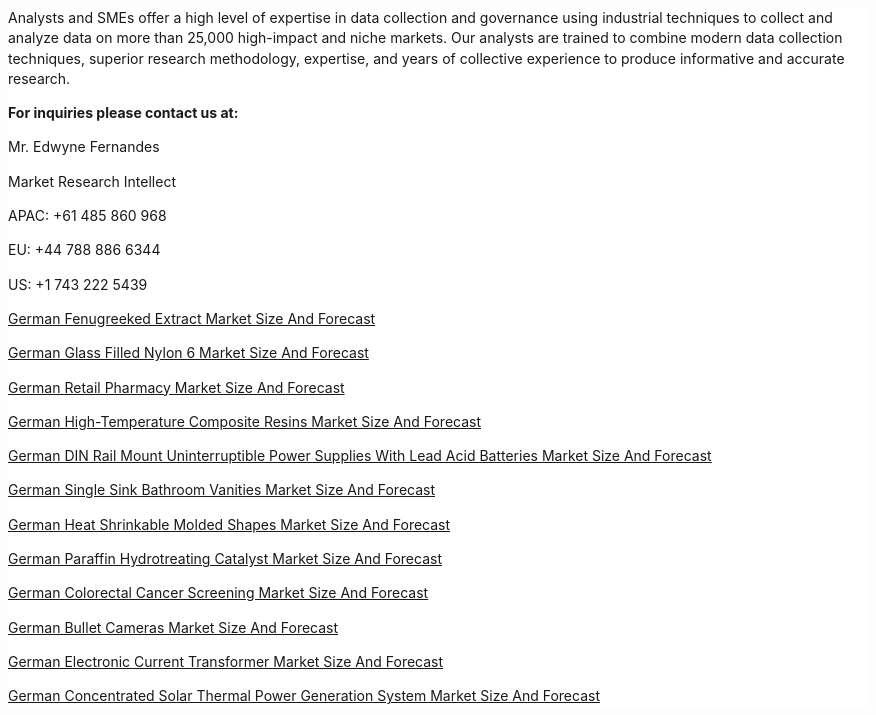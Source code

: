 Analysts and SMEs offer a high level of expertise in data collection and governance using industrial techniques to collect and analyze data on more than 25,000 high-impact and niche markets. Our analysts are trained to combine modern data collection techniques, superior research methodology, expertise, and years of collective experience to produce informative and accurate research.</span></p><p><strong>For inquiries please contact us at:</strong></p><p>Mr. Edwyne Fernandes</p><p>Market Research Intellect</p><p>APAC: +61 485 860 968</p><p>EU: +44 788 886 6344</p><p>US: +1 743 222 5439</p><p><a href="https://github.com/Khanmiraa/Off/blob/main/Fenugreeked-Extract-Market/China-Fenugreeked-Extract-Market.md">German Fenugreeked Extract Market Size And Forecast</a></p><p><a href="https://github.com/Khanmiraa/In/blob/main/Glass-Filled-Nylon-6-Market/China-Glass-Filled-Nylon-6-Market.md">German Glass Filled Nylon 6 Market Size And Forecast</a></p><p><a href="https://github.com/Khanmiraa/Out/blob/main/Retail-Pharmacy-Market/China-Retail-Pharmacy-Market.md">German Retail Pharmacy Market Size And Forecast</a></p><p><a href="https://github.com/Khanmiraa/Yes/blob/main/High-Temperature-Composite-Resins-Market/China-High-Temperature-Composite-Resins-Market.md">German High-Temperature Composite Resins Market Size And Forecast</a></p><p><a href="https://github.com/Khanmiraa/Know/blob/main/DIN-Rail-Mount-Uninterruptible-Power-Supplies-With-Lead-Acid-Batteries-Market/China-DIN-Rail-Mount-Uninterruptible-Power-Supplies-With-Lead-Acid-Batteries-Market.md">German DIN Rail Mount Uninterruptible Power Supplies With Lead Acid Batteries Market Size And Forecast</a></p><p><a href="https://github.com/Khanmiraa/Knowledge/blob/main/Single-Sink-Bathroom-Vanities-Market/China-Single-Sink-Bathroom-Vanities-Market.md">German Single Sink Bathroom Vanities Market Size And Forecast</a></p><p><a href="https://github.com/Khanmiraa/Information/blob/main/Heat-Shrinkable-Molded-Shapes-Market/China-Heat-Shrinkable-Molded-Shapes-Market.md">German Heat Shrinkable Molded Shapes Market Size And Forecast</a></p><p><a href="https://github.com/Khanmiraa/Bash/blob/main/Paraffin-Hydrotreating-Catalyst-Market/China-Paraffin-Hydrotreating-Catalyst-Market.md">German Paraffin Hydrotreating Catalyst Market Size And Forecast</a></p><p><a href="https://github.com/Khanmiraa/Ideal/blob/main/Colorectal-Cancer-Screening-Market/China-Colorectal-Cancer-Screening-Market.md">German Colorectal Cancer Screening Market Size And Forecast</a></p><p><a href="https://github.com/Khanmiraa/idol/blob/main/Bullet-Cameras-Market/China-Bullet-Cameras-Market.md">German Bullet Cameras Market Size And Forecast</a></p><p><a href="https://github.com/Khanmiraa/Epic/blob/main/Electronic-Current-Transformer-Market/China-Electronic-Current-Transformer-Market.md">German Electronic Current Transformer Market Size And Forecast</a></p><p><a href="https://github.com/Khanmiraa/Least/blob/main/Concentrated-Solar-Thermal-Power-Generation-System-Market/China-Concentrated-Solar-Thermal-Power-Generation-System-Market.md">German Concentrated Solar Thermal Power Generation System Market Size And Forecast</a></p>
